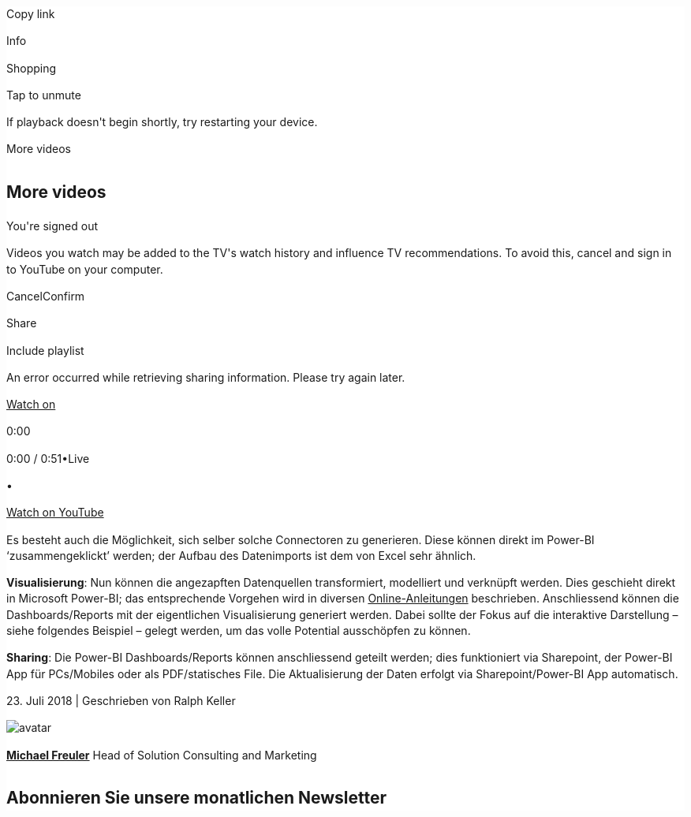 Copy link

Info

Shopping

Tap to unmute

If playback doesn't begin shortly, try restarting your device.

More videos

## More videos

You're signed out

Videos you watch may be added to the TV's watch history and influence TV recommendations. To avoid this, cancel and sign in to YouTube on your computer.

CancelConfirm

Share

Include playlist

An error occurred while retrieving sharing information. Please try again later.

[Watch on](https://www.youtube.com/watch?v=U6sp3OGhVs0&embeds_referring_euri=https%3A%2F%2Fblog.dinotronic.ch%2Fblog%2Fdigital-workplace%2Ffuehren-in-echtzeit-dank-microsoft-power-bi)

0:00

0:00 / 0:51•Live

•

[Watch on YouTube](https://www.youtube.com/watch?v=U6sp3OGhVs0 "Watch on YouTube")

Es besteht auch die Möglichkeit, sich selber solche Connectoren zu generieren. Diese können direkt im Power-BI ‘zusammengeklickt’ werden; der Aufbau des Datenimports ist dem von Excel sehr ähnlich.

**Visualisierung**: Nun können die angezapften Datenquellen transformiert, modelliert und verknüpft werden. Dies geschieht direkt in Microsoft Power-BI; das entsprechende Vorgehen wird in diversen [Online-Anleitungen](https://docs.microsoft.com/en-us/power-bi/desktop-data-categorization) beschrieben. Anschliessend können die Dashboards/Reports mit der eigentlichen Visualisierung generiert werden. Dabei sollte der Fokus auf die interaktive Darstellung – siehe folgendes Beispiel – gelegt werden, um das volle Potential ausschöpfen zu können.

**Sharing**: Die Power-BI Dashboards/Reports können anschliessend geteilt werden; dies funktioniert via Sharepoint, der Power-BI App für PCs/Mobiles oder als PDF/statisches File. Die Aktualisierung der Daten erfolgt via Sharepoint/Power-BI App automatisch.

23\. Juli 2018 \| Geschrieben von Ralph Keller

![avatar](https://25917640.fs1.hubspotusercontent-eu1.net/hub/25917640/hubfs/01_Visual%20Content/01_Mitarbeiter-Fotos/Michael%20Freuler%20klein.png?width=290&name=Michael%20Freuler%20klein.png)

[**Michael Freuler**](https://blog.dinotronic.ch/author/michael-freuler) Head of Solution Consulting and Marketing

## Abonnieren Sie unsere monatlichen Newsletter
